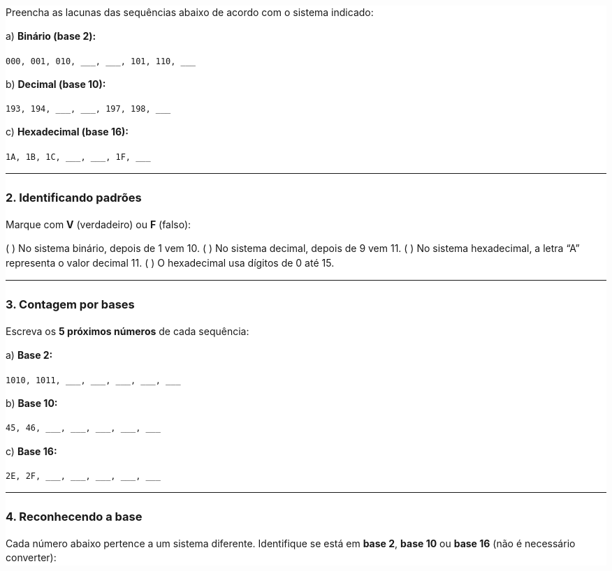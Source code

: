 Preencha as lacunas das sequências abaixo de acordo com o sistema indicado:

a) **Binário (base 2):**

```
000, 001, 010, ___, ___, 101, 110, ___
```

b) **Decimal (base 10):**

```
193, 194, ___, ___, 197, 198, ___
```

c) **Hexadecimal (base 16):**

```
1A, 1B, 1C, ___, ___, 1F, ___
```

---

### **2. Identificando padrões**

Marque com **V** (verdadeiro) ou **F** (falso):

(   ) No sistema binário, depois de 1 vem 10.
(   ) No sistema decimal, depois de 9 vem 11.
(   ) No sistema hexadecimal, a letra “A” representa o valor decimal 11.
(   ) O hexadecimal usa dígitos de 0 até 15.

---

### **3. Contagem por bases**

Escreva os **5 próximos números** de cada sequência:

a) **Base 2:**

```
1010, 1011, ___, ___, ___, ___, ___
```

b) **Base 10:**

```
45, 46, ___, ___, ___, ___, ___
```

c) **Base 16:**

```
2E, 2F, ___, ___, ___, ___, ___
```

---

### **4. Reconhecendo a base**

Cada número abaixo pertence a um sistema diferente. Identifique se está em **base 2**, **base 10** ou **base 16** (não é necessário converter):
